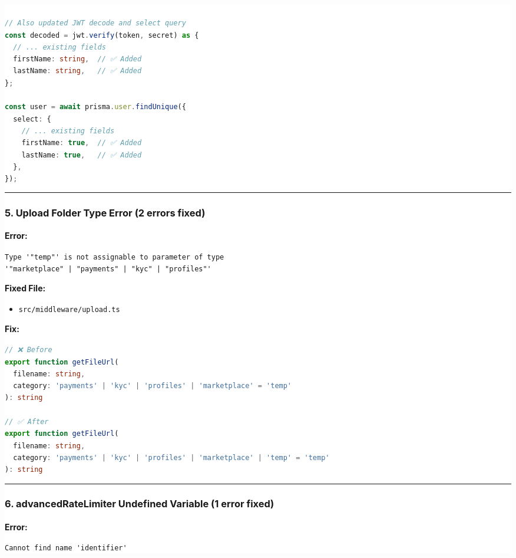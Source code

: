 ```typescript

// Also updated JWT decode and select query
const decoded = jwt.verify(token, secret) as {
  // ... existing fields
  firstName: string,  // ✅ Added
  lastName: string,   // ✅ Added
};

const user = await prisma.user.findUnique({
  select: {
    // ... existing fields
    firstName: true,  // ✅ Added
    lastName: true,   // ✅ Added
  },
});
```

---

### 5. **Upload Folder Type Error** (2 errors fixed)

**Error:**  
```
Type '"temp"' is not assignable to parameter of type 
'"marketplace" | "payments" | "kyc" | "profiles"'
```

**Fixed File:**
- `src/middleware/upload.ts`

**Fix:**
```typescript
// ❌ Before
export function getFileUrl(
  filename: string, 
  category: 'payments' | 'kyc' | 'profiles' | 'marketplace' = 'temp'
): string

// ✅ After
export function getFileUrl(
  filename: string, 
  category: 'payments' | 'kyc' | 'profiles' | 'marketplace' | 'temp' = 'temp'
): string
```

---

### 6. **advancedRateLimiter Undefined Variable** (1 error fixed)

**Error:**  
```
Cannot find name 'identifier'
```
